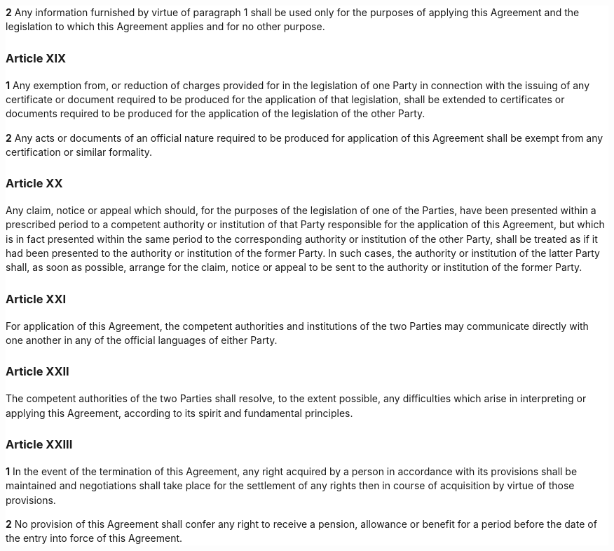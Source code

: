 
**2** Any information furnished by virtue of paragraph 1 shall be used only for the purposes of applying this Agreement and the legislation to which this Agreement applies and for no other purpose.



### Article XIX


**1** Any exemption from, or reduction of charges provided for in the legislation of one Party in connection with the issuing of any certificate or document required to be produced for the application of that legislation, shall be extended to certificates or documents required to be produced for the application of the legislation of the other Party.



**2** Any acts or documents of an official nature required to be produced for application of this Agreement shall be exempt from any certification or similar formality.



### Article XX


Any claim, notice or appeal which should, for the purposes of the legislation of one of the Parties, have been presented within a prescribed period to a competent authority or institution of that Party responsible for the application of this Agreement, but which is in fact presented within the same period to the corresponding authority or institution of the other Party, shall be treated as if it had been presented to the authority or institution of the former Party. In such cases, the authority or institution of the latter Party shall, as soon as possible, arrange for the claim, notice or appeal to be sent to the authority or institution of the former Party.



### Article XXI


For application of this Agreement, the competent authorities and institutions of the two Parties may communicate directly with one another in any of the official languages of either Party.



### Article XXII


The competent authorities of the two Parties shall resolve, to the extent possible, any difficulties which arise in interpreting or applying this Agreement, according to its spirit and fundamental principles.



### Article XXIII


**1** In the event of the termination of this Agreement, any right acquired by a person in accordance with its provisions shall be maintained and negotiations shall take place for the settlement of any rights then in course of acquisition by virtue of those provisions.



**2** No provision of this Agreement shall confer any right to receive a pension, allowance or benefit for a period before the date of the entry into force of this Agreement.
